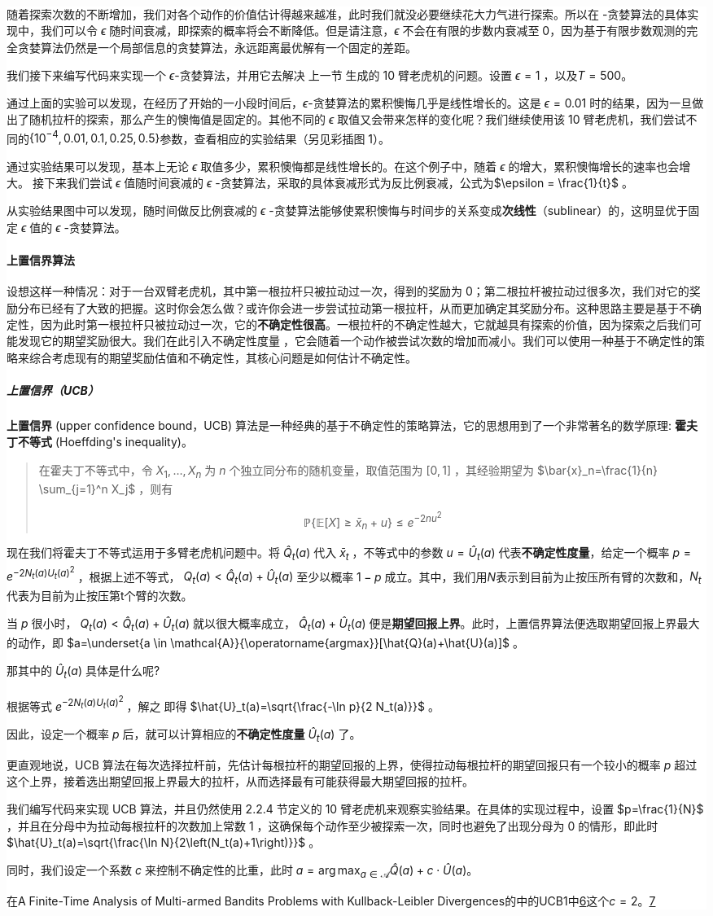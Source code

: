 随着探索次数的不断增加，我们对各个动作的价值估计得越来越准，此时我们就没必要继续花大力气进行探索。所以在 -贪婪算法的具体实现中，我们可以令 $\epsilon$ 随时间衰减，即探索的概率将会不断降低。但是请注意，$\epsilon$ 不会在有限的步数内衰减至 0，因为基于有限步数观测的完全贪婪算法仍然是一个局部信息的贪婪算法，永远距离最优解有一个固定的差距。

我们接下来编写代码来实现一个 $\epsilon$-贪婪算法，并用它去解决 上一节 生成的 10 臂老虎机的问题。设置 $\epsilon = 1$ ，以及$T =500$。


通过上面的实验可以发现，在经历了开始的一小段时间后，$\epsilon$-贪婪算法的累积懊悔几乎是线性增长的。这是  $\epsilon = 0.01$ 时的结果，因为一旦做出了随机拉杆的探索，那么产生的懊悔值是固定的。其他不同的 $\epsilon$ 取值又会带来怎样的变化呢？我们继续使用该 10 臂老虎机，我们尝试不同的$\left\{10^{-4}, 0.01, 0.1, 0.25, 0.5\right\}$参数，查看相应的实验结果（另见彩插图 1）。

通过实验结果可以发现，基本上无论 $\epsilon$ 取值多少，累积懊悔都是线性增长的。在这个例子中，随着 $\epsilon$ 的增大，累积懊悔增长的速率也会增大。 接下来我们尝试 $\epsilon$ 值随时间衰减的 $\epsilon$ -贪婪算法，采取的具体衰减形式为反比例衰减，公式为$\epsilon = \frac{1}{t}$ 。

从实验结果图中可以发现，随时间做反比例衰减的 $\epsilon$ -贪婪算法能够使累积懊悔与时间步的关系变成**次线性**（sublinear）的，这明显优于固定 $\epsilon$ 值的  $\epsilon$ -贪婪算法。

#### 上置信界算法

设想这样一种情况：对于一台双臂老虎机，其中第一根拉杆只被拉动过一次，得到的奖励为 $0$；第二根拉杆被拉动过很多次，我们对它的奖励分布已经有了大致的把握。这时你会怎么做？或许你会进一步尝试拉动第一根拉杆，从而更加确定其奖励分布。这种思路主要是基于不确定性，因为此时第一根拉杆只被拉动过一次，它的**不确定性很高**。一根拉杆的不确定性越大，它就越具有探索的价值，因为探索之后我们可能发现它的期望奖励很大。我们在此引入不确定性度量 ，它会随着一个动作被尝试次数的增加而减小。我们可以使用一种基于不确定性的策略来综合考虑现有的期望奖励估值和不确定性，其核心问题是如何估计不确定性。

##### 上置信界（UCB）

**上置信界** (upper confidence bound，UCB) 算法是一种经典的基于不确定性的策略算法，它的思想用到了一个非常著名的数学原理: **霍夫丁不等式** (Hoeffding's inequality)。

> 在霍夫丁不等式中，令 $X_1, \ldots, X_n$ 为 $n$ 个独立同分布的随机变量，取值范围为 $[0,1]$ ，其经验期望为 $\bar{x}_n=\frac{1}{n} \sum_{j=1}^n X_j$ ，则有
>
> $$
> \mathbb{P}\{\mathbb{E}[X] \geq \bar{x}_n+u\} \leq e^{-2 n u^2}
> $$

现在我们将霍夫丁不等式运用于多臂老虎机问题中。将 $\hat{Q}_t(a)$ 代入 $\bar{x}_t$ ，不等式中的参数 $u=\hat{U}_t(a)$ 代表**不确定性度量**，给定一个概率 $p=e^{-2 N_t(a) U_t(a)^2}$ ，根据上述不等式， $Q_t(a)<\hat{Q}_t(a)+\hat{U}_t(a)$ 至少以概率 $1-p$ 成立。其中，我们用$N$表示到目前为止按压所有臂的次数和，$N_t$代表为目前为止按压第t个臂的次数。

当 $p$ 很小时， $Q_t(a)<\hat{Q}_t(a)+\hat{U}_t(a)$ 就以很大概率成立， $\hat{Q}_t(a)+\hat{U}_t(a)$ 便是**期望回报上界**。此时，上置信界算法便选取期望回报上界最大的动作，即 $a=\underset{a \in \mathcal{A}}{\operatorname{argmax}}[\hat{Q}(a)+\hat{U}(a)]$ 。

那其中的 $\hat{U}_t(a)$ 具体是什么呢?

根据等式 $e^{-2 N_t(a) U_t(a)^2}$ ，解之 即得 $\hat{U}_t(a)=\sqrt{\frac{-\ln p}{2 N_t(a)}}$ 。

因此，设定一个概率 $p$ 后，就可以计算相应的**不确定性度量** $\hat{U}_t(a)$ 了。

更直观地说，UCB 算法在每次选择拉杆前，先估计每根拉杆的期望回报的上界，使得拉动每根拉杆的期望回报只有一个较小的概率 $p$ 超过这个上界，接着选出期望回报上界最大的拉杆，从而选择最有可能获得最大期望回报的拉杆。

我们编写代码来实现 UCB 算法，并且仍然使用 2.2.4 节定义的 10 臂老虎机来观察实验结果。在具体的实现过程中，设置 $p=\frac{1}{N}$ ，并且在分母中为拉动每根拉杆的次数加上常数 1 ，这确保每个动作至少被探索一次，同时也避免了出现分母为 0 的情形，即此时 $\hat{U}_t(a)=\sqrt{\frac{\ln N}{2\left(N_t(a)+1\right)}}$ 。

同时，我们设定一个系数 $c$ 来控制不确定性的比重，此时 $a=\arg \max _{a \in \mathcal{A}} \hat{Q}(a)+c \cdot \hat{U}(a) 。$

在A Finite-Time Analysis of Multi-armed Bandits Problems with Kullback-Leibler Divergences的中的UCB1中[6]这个$c = 2$。[7]


[1]: https://hrl.boyuai.com/chapter/1/%E5%A4%9A%E8%87%82%E8%80%81%E8%99%8E%E6%9C%BA
[2]: https://www.jianshu.com/p/590d98967a93
[3]: http://www.c-s-a.org.cn/html/2020/12/7701.html#outline_anchor_19
[4]: https://datawhalechina.github.io/easy-rl/#/chapter6/chapter6?id=_61-%e7%8a%b6%e6%80%81%e4%bb%b7%e5%80%bc%e5%87%bd%e6%95%b0
[5]: https://zhuanlan.zhihu.com/p/32717586
[6]: https://arxiv.org/abs/1105.5820
[7]: https://stats.stackexchange.com/questions/498158/is-there-any-difference-between-ucbupper-bound-confidence-and-ucb1upper-bound
[8]: https://arxiv.org/pdf/1707.02038.pdf
[9]: https://zhuanlan.zhihu.com/p/54159132
[10]: https://www.bilibili.com/video/BV1Hk4y1m7xQ/?spm_id_from=333.999.0.0&vd_source=bca0a3605754a98491958094024e5fe3